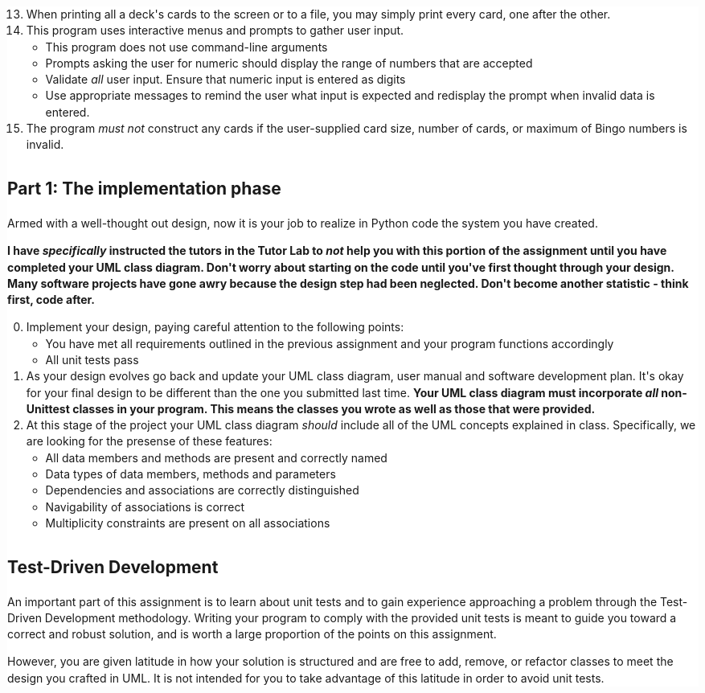 13. When printing all a deck's cards to the screen or to a file, you may simply
    print every card, one after the other.
14. This program uses interactive menus and prompts to gather user input.
    *   This program does not use command-line arguments
    *   Prompts asking the user for numeric should display the range of numbers
        that are accepted
    *   Validate *all* user input.  Ensure that numeric input is entered as
        digits
    *   Use appropriate messages to remind the user what input is expected and
        redisplay the prompt when invalid data is entered.
15. The program  *must not*  construct any cards if the user-supplied card
    size, number of cards, or maximum of Bingo numbers is invalid.


## Part 1: The implementation  phase

Armed with a well-thought out design, now it is your job to realize in Python code the system you have created.

**I have _specifically_  instructed the tutors in the Tutor Lab to  _not_  help you with this portion of the assignment until you have completed your UML class diagram. Don't worry about starting on the code until you've first thought through your design. Many software projects have gone awry because the design step had been neglected. Don't become another statistic - think first, code after.**

0.  Implement your design, paying careful attention to the following points:
    -   You have met all requirements outlined in the previous assignment and
        your program functions accordingly
    -   All unit tests pass
1.  As your design evolves go back and update your UML class diagram, user
    manual and software development plan.  It's okay for your final design to
    be different than the one you submitted last time.  **Your UML class
    diagram must incorporate *all* non-Unittest classes in your program.  This
    means the classes you wrote as well as those that were provided.**
2.  At this stage of the project your UML class diagram *should* include all of
    the UML concepts explained in class.  Specifically, we are looking for the
    presense of these features:
    *   All data members and methods are present and correctly named
    *   Data types of data members, methods and parameters
    *   Dependencies and associations are correctly distinguished
    *   Navigability of associations is correct
    *   Multiplicity constraints are present on all associations


## Test-Driven Development

An important part of this assignment is to learn about unit tests and to gain
experience approaching a problem through the Test-Driven Development
methodology.  Writing your program to comply with the provided unit tests is
meant to guide you toward a correct and robust solution, and is worth a large
proportion of the points on this assignment.

However, you are given latitude in how your solution is structured and are free
to add, remove, or refactor classes to meet the design you crafted in UML.
It is not intended for you to take advantage of this latitude in order to avoid
unit tests.
